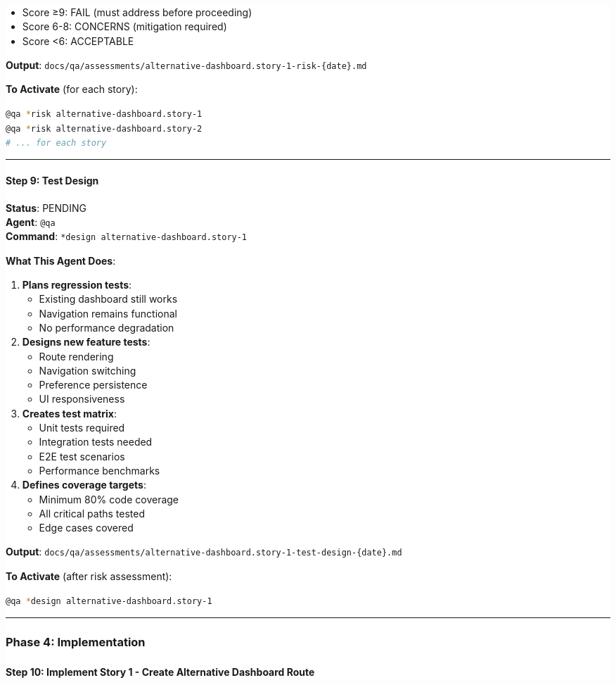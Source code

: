 - Score ≥9: FAIL (must address before proceeding)
- Score 6-8: CONCERNS (mitigation required)
- Score <6: ACCEPTABLE

**Output**: `docs/qa/assessments/alternative-dashboard.story-1-risk-{date}.md`

**To Activate** (for each story):

```bash
@qa *risk alternative-dashboard.story-1
@qa *risk alternative-dashboard.story-2
# ... for each story
```

---

#### Step 9: Test Design

**Status**: PENDING  
**Agent**: `@qa`  
**Command**: `*design alternative-dashboard.story-1`

**What This Agent Does**:

1. **Plans regression tests**:
   - Existing dashboard still works
   - Navigation remains functional
   - No performance degradation
2. **Designs new feature tests**:
   - Route rendering
   - Navigation switching
   - Preference persistence
   - UI responsiveness
3. **Creates test matrix**:
   - Unit tests required
   - Integration tests needed
   - E2E test scenarios
   - Performance benchmarks
4. **Defines coverage targets**:
   - Minimum 80% code coverage
   - All critical paths tested
   - Edge cases covered

**Output**: `docs/qa/assessments/alternative-dashboard.story-1-test-design-{date}.md`

**To Activate** (after risk assessment):

```bash
@qa *design alternative-dashboard.story-1
```

---

### Phase 4: Implementation

#### Step 10: Implement Story 1 - Create Alternative Dashboard Route
